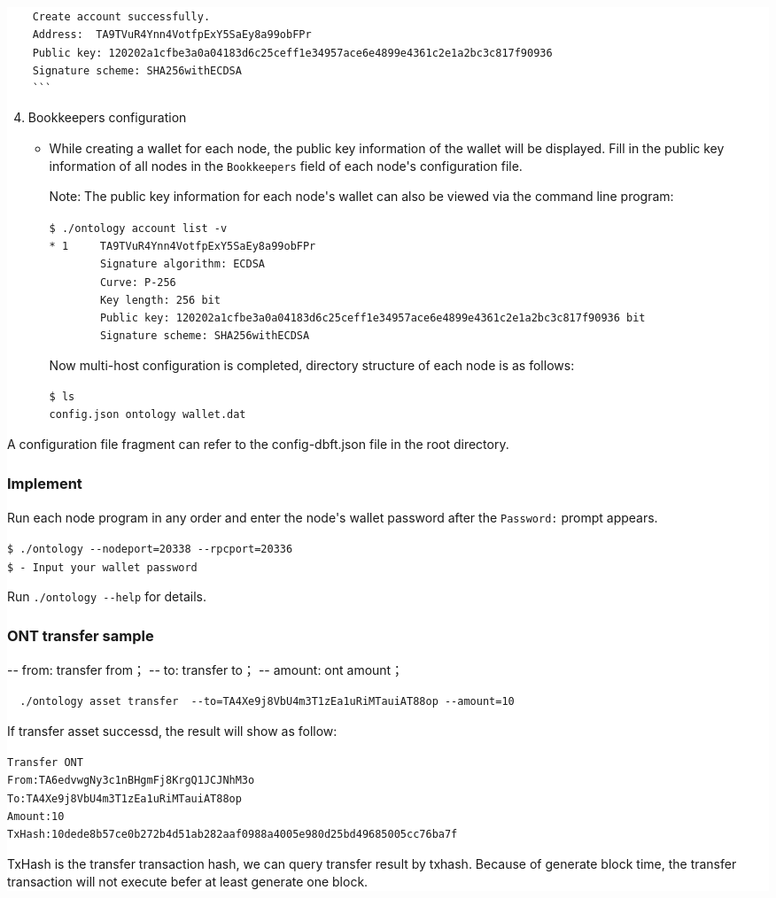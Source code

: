         Create account successfully.
        Address:  TA9TVuR4Ynn4VotfpExY5SaEy8a99obFPr
        Public key: 120202a1cfbe3a0a04183d6c25ceff1e34957ace6e4899e4361c2e1a2bc3c817f90936
        Signature scheme: SHA256withECDSA
        ```

4. Bookkeepers configuration

   - While creating a wallet for each node, the public key information of the wallet will be displayed. Fill in the public key information of all nodes in the `Bookkeepers` field of each node's configuration file.

     Note: The public key information for each node's wallet can also be viewed via the command line program:

        ```shell
        $ ./ontology account list -v
        * 1     TA9TVuR4Ynn4VotfpExY5SaEy8a99obFPr
                Signature algorithm: ECDSA
                Curve: P-256
                Key length: 256 bit
                Public key: 120202a1cfbe3a0a04183d6c25ceff1e34957ace6e4899e4361c2e1a2bc3c817f90936 bit
                Signature scheme: SHA256withECDSA
        ```

        Now multi-host configuration is completed, directory structure of each node is as follows:
        ```shell
        $ ls
        config.json ontology wallet.dat
        ```

A configuration file fragment can refer to the config-dbft.json file in the root directory.

### Implement

Run each node program in any order and enter the node's wallet password after the `Password:` prompt appears.
```
$ ./ontology --nodeport=20338 --rpcport=20336
$ - Input your wallet password
```

Run `./ontology --help` for details.

### ONT transfer sample
 -- from: transfer from； -- to: transfer to； -- amount: ont amount；
```shell
  ./ontology asset transfer  --to=TA4Xe9j8VbU4m3T1zEa1uRiMTauiAT88op --amount=10
```
If transfer asset successd, the result will show as follow:

```
Transfer ONT
From:TA6edvwgNy3c1nBHgmFj8KrgQ1JCJNhM3o
To:TA4Xe9j8VbU4m3T1zEa1uRiMTauiAT88op
Amount:10
TxHash:10dede8b57ce0b272b4d51ab282aaf0988a4005e980d25bd49685005cc76ba7f
```
TxHash is the transfer transaction hash, we can query transfer result by txhash.
Because of generate block time, the transfer transaction will not execute befer at least generate one block.
